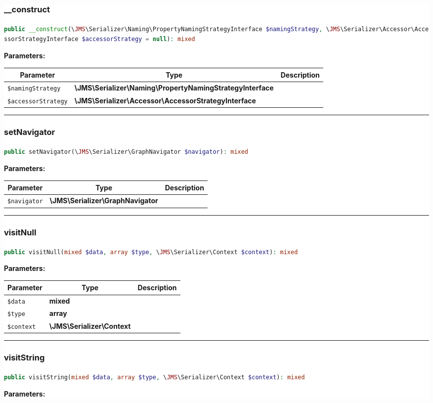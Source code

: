 ### __construct

```php
public __construct(\JMS\Serializer\Naming\PropertyNamingStrategyInterface $namingStrategy, \JMS\Serializer\Accessor\AccessorStrategyInterface $accessorStrategy = null): mixed
```

**Parameters:**

| Parameter | Type | Description |
|-----------|------|-------------|
| `$namingStrategy` | **\JMS\Serializer\Naming\PropertyNamingStrategyInterface** |  |
| `$accessorStrategy` | **\JMS\Serializer\Accessor\AccessorStrategyInterface** |  |

***

### setNavigator

```php
public setNavigator(\JMS\Serializer\GraphNavigator $navigator): mixed
```

**Parameters:**

| Parameter | Type | Description |
|-----------|------|-------------|
| `$navigator` | **\JMS\Serializer\GraphNavigator** |  |

***

### visitNull

```php
public visitNull(mixed $data, array $type, \JMS\Serializer\Context $context): mixed
```

**Parameters:**

| Parameter | Type | Description |
|-----------|------|-------------|
| `$data` | **mixed** |  |
| `$type` | **array** |  |
| `$context` | **\JMS\Serializer\Context** |  |

***

### visitString

```php
public visitString(mixed $data, array $type, \JMS\Serializer\Context $context): mixed
```

**Parameters:**
